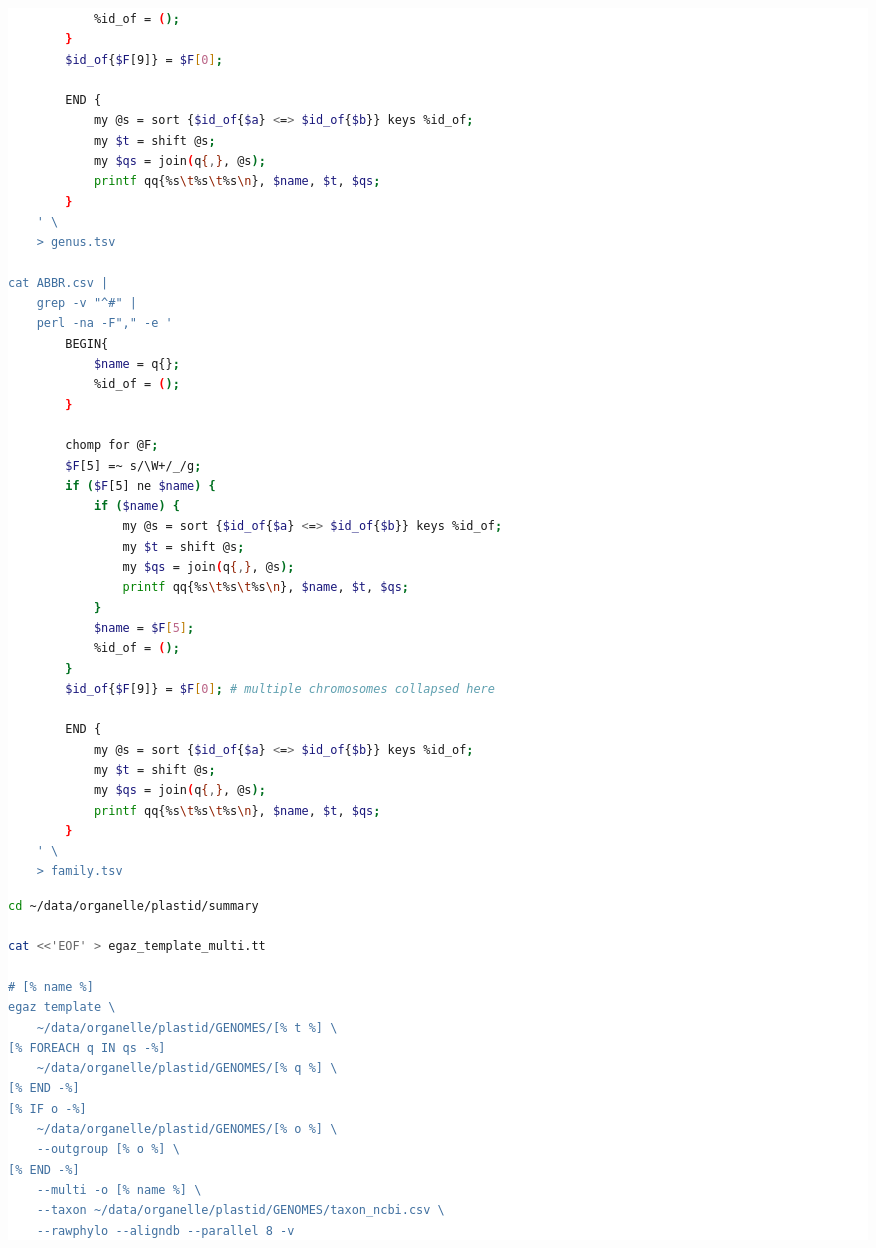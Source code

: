 ```bash
            %id_of = ();
        }
        $id_of{$F[9]} = $F[0];

        END {
            my @s = sort {$id_of{$a} <=> $id_of{$b}} keys %id_of;
            my $t = shift @s;
            my $qs = join(q{,}, @s);
            printf qq{%s\t%s\t%s\n}, $name, $t, $qs;
        }
    ' \
    > genus.tsv

cat ABBR.csv |
    grep -v "^#" |
    perl -na -F"," -e '
        BEGIN{
            $name = q{};
            %id_of = ();
        }

        chomp for @F;
        $F[5] =~ s/\W+/_/g;
        if ($F[5] ne $name) {
            if ($name) {
                my @s = sort {$id_of{$a} <=> $id_of{$b}} keys %id_of;
                my $t = shift @s;
                my $qs = join(q{,}, @s);
                printf qq{%s\t%s\t%s\n}, $name, $t, $qs;
            }
            $name = $F[5];
            %id_of = ();
        }
        $id_of{$F[9]} = $F[0]; # multiple chromosomes collapsed here

        END {
            my @s = sort {$id_of{$a} <=> $id_of{$b}} keys %id_of;
            my $t = shift @s;
            my $qs = join(q{,}, @s);
            printf qq{%s\t%s\t%s\n}, $name, $t, $qs;
        }
    ' \
    > family.tsv

```

```bash
cd ~/data/organelle/plastid/summary

cat <<'EOF' > egaz_template_multi.tt

# [% name %]
egaz template \
    ~/data/organelle/plastid/GENOMES/[% t %] \
[% FOREACH q IN qs -%]
    ~/data/organelle/plastid/GENOMES/[% q %] \
[% END -%]
[% IF o -%]
    ~/data/organelle/plastid/GENOMES/[% o %] \
    --outgroup [% o %] \
[% END -%]
    --multi -o [% name %] \
    --taxon ~/data/organelle/plastid/GENOMES/taxon_ncbi.csv \
    --rawphylo --aligndb --parallel 8 -v
```

[TOC levels=1-3]: # " "